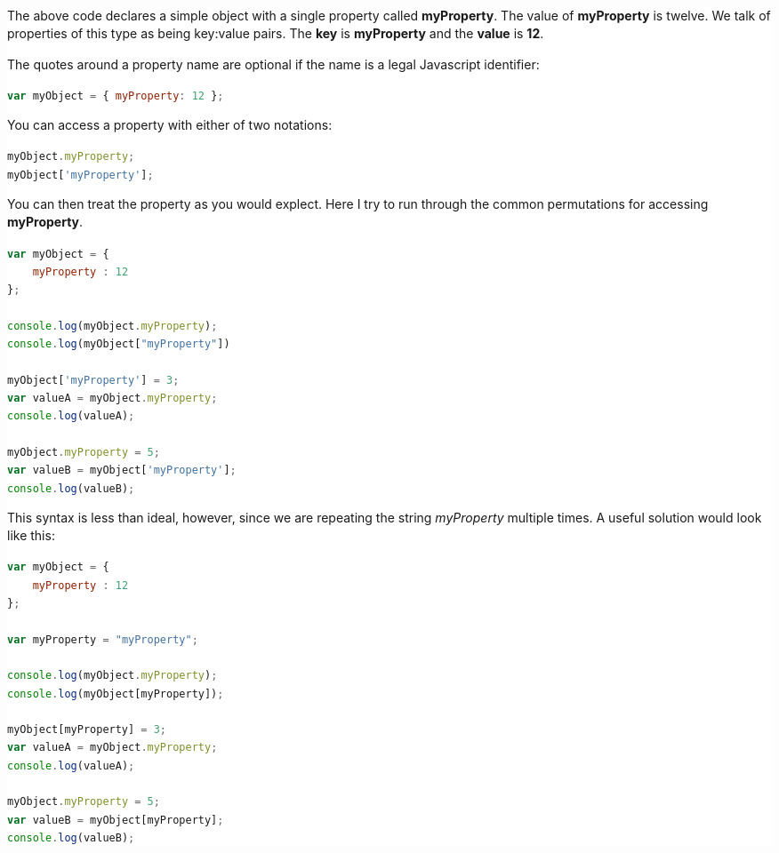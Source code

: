 The above code declares a simple object with a single property called **myProperty**. The value of **myProperty** is twelve. We talk of properties of this type as being key:value pairs. The **key** is **myProperty** and the **value** is **12**.

The quotes around a property name are optional if the name is a legal Javascript identifier:

```javascript
var myObject = { myProperty: 12 };
```

You can access a property with either of two notations:

```javascript
myObject.myProperty;
myObject['myProperty'];
```

You can then treat the property as you would explect. Here I try to run through the common permutations for accessing **myProperty**.

```javascript
var myObject = {
    myProperty : 12
};

console.log(myObject.myProperty);
console.log(myObject["myProperty"])

myObject['myProperty'] = 3;
var valueA = myObject.myProperty;
console.log(valueA);

myObject.myProperty = 5;
var valueB = myObject['myProperty'];
console.log(valueB);
```

This syntax is less than ideal, however, since we are repeating the string *myProperty* multiple times. A useful solution would look like this:

```javascript
var myObject = {
    myProperty : 12
};

var myProperty = "myProperty";

console.log(myObject.myProperty);
console.log(myObject[myProperty]);

myObject[myProperty] = 3;
var valueA = myObject.myProperty;
console.log(valueA);

myObject.myProperty = 5;
var valueB = myObject[myProperty];
console.log(valueB);
```


[addpropdesc]: https://github.com/charliecalvert/JsObjects/blob/master/JavaScript/Objects/ObjectDemo01/ObjectDemo01.js
[app-b-crock]: http://archive.oreilly.com/pub/a/javascript/excerpts/javascript-good-parts/bad-parts.html
[defprop]: https://developer.mozilla.org/en-US/docs/Web/JavaScript/Reference/Global_Objects/Object/defineProperty
[elf-jf]: /javascript-guide/JavaScriptFunctions.html
[obj-lit]: https://developer.mozilla.org/en-US/docs/Web/JavaScript/Guide/Grammar_and_types#Object_literals
[props]: https://github.com/charliecalvert/JsObjects/tree/master/JavaScript/Properties
[obj-name-value]: https://github.com/charliecalvert/JsObjects/tree/master/JavaScript/Objects/ObjectNameValue
[obj-demo-01]: https://github.com/charliecalvert/JsObjects/tree/master/JavaScript/Objects/ObjectDemo01
[wccc]: https://github.com/charliecalvert/JsObjects/tree/master/JavaScript/EcmaScript6/Class